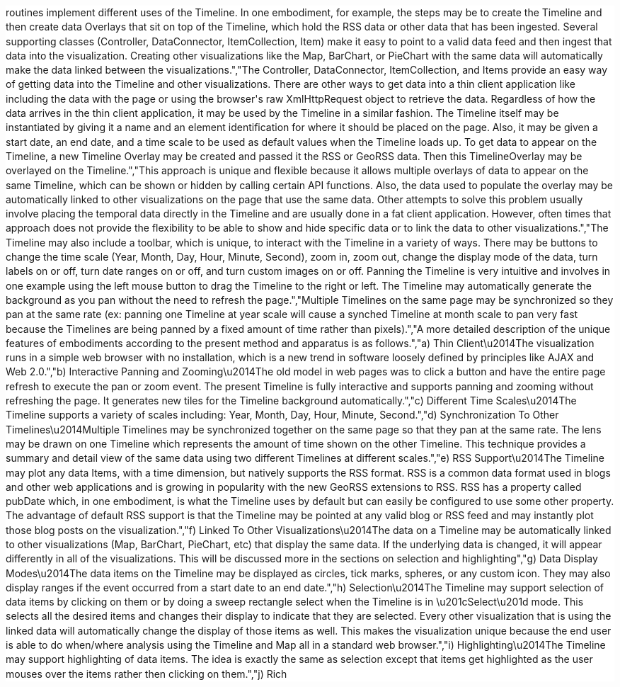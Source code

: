 routines implement different uses of the Timeline. In one embodiment, for example, the steps may be to create the Timeline and then create data Overlays that sit on top of the Timeline, which hold the RSS data or other data that has been ingested. Several supporting classes (Controller, DataConnector, ItemCollection, Item) make it easy to point to a valid data feed and then ingest that data into the visualization. Creating other visualizations like the Map, BarChart, or PieChart with the same data will automatically make the data linked between the visualizations.","The Controller, DataConnector, ItemCollection, and Items provide an easy way of getting data into the Timeline and other visualizations. There are other ways to get data into a thin client application like including the data with the page or using the browser's raw XmlHttpRequest object to retrieve the data. Regardless of how the data arrives in the thin client application, it may be used by the Timeline in a similar fashion. The Timeline itself may be instantiated by giving it a name and an element identification for where it should be placed on the page. Also, it may be given a start date, an end date, and a time scale to be used as default values when the Timeline loads up. To get data to appear on the Timeline, a new Timeline Overlay may be created and passed it the RSS or GeoRSS data. Then this TimelineOverlay may be overlayed on the Timeline.","This approach is unique and flexible because it allows multiple overlays of data to appear on the same Timeline, which can be shown or hidden by calling certain API functions. Also, the data used to populate the overlay may be automatically linked to other visualizations on the page that use the same data. Other attempts to solve this problem usually involve placing the temporal data directly in the Timeline and are usually done in a fat client application. However, often times that approach does not provide the flexibility to be able to show and hide specific data or to link the data to other visualizations.","The Timeline may also include a toolbar, which is unique, to interact with the Timeline in a variety of ways. There may be buttons to change the time scale (Year, Month, Day, Hour, Minute, Second), zoom in, zoom out, change the display mode of the data, turn labels on or off, turn date ranges on or off, and turn custom images on or off. Panning the Timeline is very intuitive and involves in one example using the left mouse button to drag the Timeline to the right or left. The Timeline may automatically generate the background as you pan without the need to refresh the page.","Multiple Timelines on the same page may be synchronized so they pan at the same rate (ex: panning one Timeline at year scale will cause a synched Timeline at month scale to pan very fast because the Timelines are being panned by a fixed amount of time rather than pixels).","A more detailed description of the unique features of embodiments according to the present method and apparatus is as follows.","a) Thin Client\u2014The visualization runs in a simple web browser with no installation, which is a new trend in software loosely defined by principles like AJAX and Web 2.0.","b) Interactive Panning and Zooming\u2014The old model in web pages was to click a button and have the entire page refresh to execute the pan or zoom event. The present Timeline is fully interactive and supports panning and zooming without refreshing the page. It generates new tiles for the Timeline background automatically.","c) Different Time Scales\u2014The Timeline supports a variety of scales including: Year, Month, Day, Hour, Minute, Second.","d) Synchronization To Other Timelines\u2014Multiple Timelines may be synchronized together on the same page so that they pan at the same rate. The lens may be drawn on one Timeline which represents the amount of time shown on the other Timeline. This technique provides a summary and detail view of the same data using two different Timelines at different scales.","e) RSS Support\u2014The Timeline may plot any data Items, with a time dimension, but natively supports the RSS format. RSS is a common data format used in blogs and other web applications and is growing in popularity with the new GeoRSS extensions to RSS. RSS has a property called pubDate which, in one embodiment, is what the Timeline uses by default but can easily be configured to use some other property. The advantage of default RSS support is that the Timeline may be pointed at any valid blog or RSS feed and may instantly plot those blog posts on the visualization.","f) Linked To Other Visualizations\u2014The data on a Timeline may be automatically linked to other visualizations (Map, BarChart, PieChart, etc) that display the same data. If the underlying data is changed, it will appear differently in all of the visualizations. This will be discussed more in the sections on selection and highlighting","g) Data Display Modes\u2014The data items on the Timeline may be displayed as circles, tick marks, spheres, or any custom icon. They may also display ranges if the event occurred from a start date to an end date.","h) Selection\u2014The Timeline may support selection of data items by clicking on them or by doing a sweep rectangle select when the Timeline is in \u201cSelect\u201d mode. This selects all the desired items and changes their display to indicate that they are selected. Every other visualization that is using the linked data will automatically change the display of those items as well. This makes the visualization unique because the end user is able to do when\/where analysis using the Timeline and Map all in a standard web browser.","i) Highlighting\u2014The Timeline may support highlighting of data items. The idea is exactly the same as selection except that items get highlighted as the user mouses over the items rather then clicking on them.","j) Rich